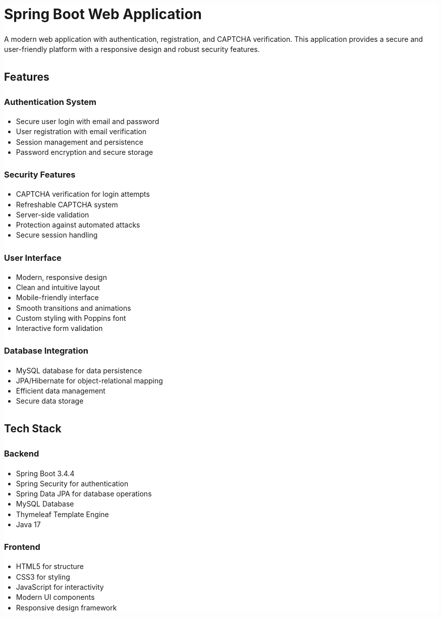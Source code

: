 # Spring Boot Web Application

A modern web application with authentication, registration, and CAPTCHA verification. This application provides a secure and user-friendly platform with a responsive design and robust security features.

## Features

### Authentication System
- Secure user login with email and password
- User registration with email verification
- Session management and persistence
- Password encryption and secure storage

### Security Features
- CAPTCHA verification for login attempts
- Refreshable CAPTCHA system
- Server-side validation
- Protection against automated attacks
- Secure session handling

### User Interface
- Modern, responsive design
- Clean and intuitive layout
- Mobile-friendly interface
- Smooth transitions and animations
- Custom styling with Poppins font
- Interactive form validation

### Database Integration
- MySQL database for data persistence
- JPA/Hibernate for object-relational mapping
- Efficient data management
- Secure data storage

## Tech Stack

### Backend
- Spring Boot 3.4.4
- Spring Security for authentication
- Spring Data JPA for database operations
- MySQL Database
- Thymeleaf Template Engine
- Java 17

### Frontend
- HTML5 for structure
- CSS3 for styling
- JavaScript for interactivity
- Modern UI components
- Responsive design framework
